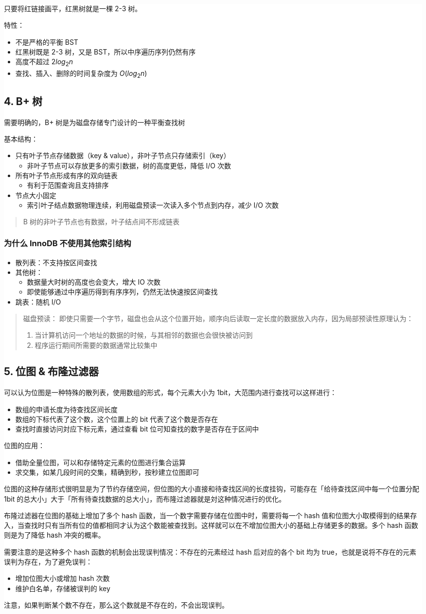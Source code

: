 只要将红链接画平，红黑树就是一棵 2-3 树。

特性：

* 不是严格的平衡 BST
* 红黑树既是 2-3 树，又是 BST，所以中序遍历序列仍然有序
* 高度不超过 $2log_{2}n$
* 查找、插入、删除的时间复杂度为 $O(log_{2}n)$

## 4. B+ 树

需要明确的，B+ 树是为磁盘存储专门设计的一种平衡查找树

基本结构：
* 只有叶子节点存储数据（key & value），非叶子节点只存储索引（key）
	* 非叶子节点可以存放更多的索引数据，树的高度更低，降低 I/O 次数
* 所有叶子节点形成有序的双向链表
	* 有利于范围查询且支持排序
* 节点大小固定
	* 索引叶子结点数据物理连续，利用磁盘预读一次读入多个节点到内存，减少 I/O 次数

> B 树的非叶子节点也有数据，叶子结点间不形成链表

### 为什么 InnoDB 不使用其他索引结构

* 散列表：不支持按区间查找
* 其他树：
	* 数据量大时树的高度也会变大，增大 IO 次数
	* 即使能够通过中序遍历得到有序序列，仍然无法快速按区间查找
* 跳表：随机 I/O


> 磁盘预读：
> 	即使只需要一个字节，磁盘也会从这个位置开始，顺序向后读取一定长度的数据放入内存，因为局部预读性原理认为：
> 	1. 当计算机访问一个地址的数据的时候，与其相邻的数据也会很快被访问到
> 	2. 程序运行期间所需要的数据通常比较集中

## 5. 位图 & 布隆过滤器

可以认为位图是一种特殊的散列表，使用数组的形式，每个元素大小为 1bit，大范围内进行查找可以这样进行：

* 数组的申请长度为待查找区间长度
* 数组的下标代表了这个数，这个位置上的 bit 代表了这个数是否存在
* 查找时直接访问対应下标元素，通过查看 bit 位可知查找的数字是否存在于区间中

位图的应用：

* 借助全量位图，可以和存储特定元素的位图进行集合运算
* 求交集，如某几段时间的交集，精确到秒，按秒建立位图即可

位图的这种存储形式很明显是为了节约存储空间，但位图的大小直接和待查找区间的长度挂钩，可能存在「给待查找区间中每一个位置分配 1bit 的总大小」大于「所有待查找数据的总大小」，而布隆过滤器就是対这种情况进行的优化。

布隆过滤器在位图的基础上增加了多个 hash 函数，当一个数字需要存储在位图中时，需要将每一个 hash 值和位图大小取模得到的结果存入，当查找时只有当所有位的值都相同才认为这个数能被查找到。这样就可以在不增加位图大小的基础上存储更多的数据。多个 hash 函数则是为了降低 hash 冲突的概率。

需要注意的是这种多个 hash 函数的机制会出现误判情况：不存在的元素经过 hash 后对应的各个 bit 均为 true，也就是说将不存在的元素误判为存在，为了避免误判：

* 增加位图大小或增加 hash 次数
* 维护白名单，存储被误判的 key

注意，如果判断某个数不存在，那么这个数就是不存在的，不会出现误判。
